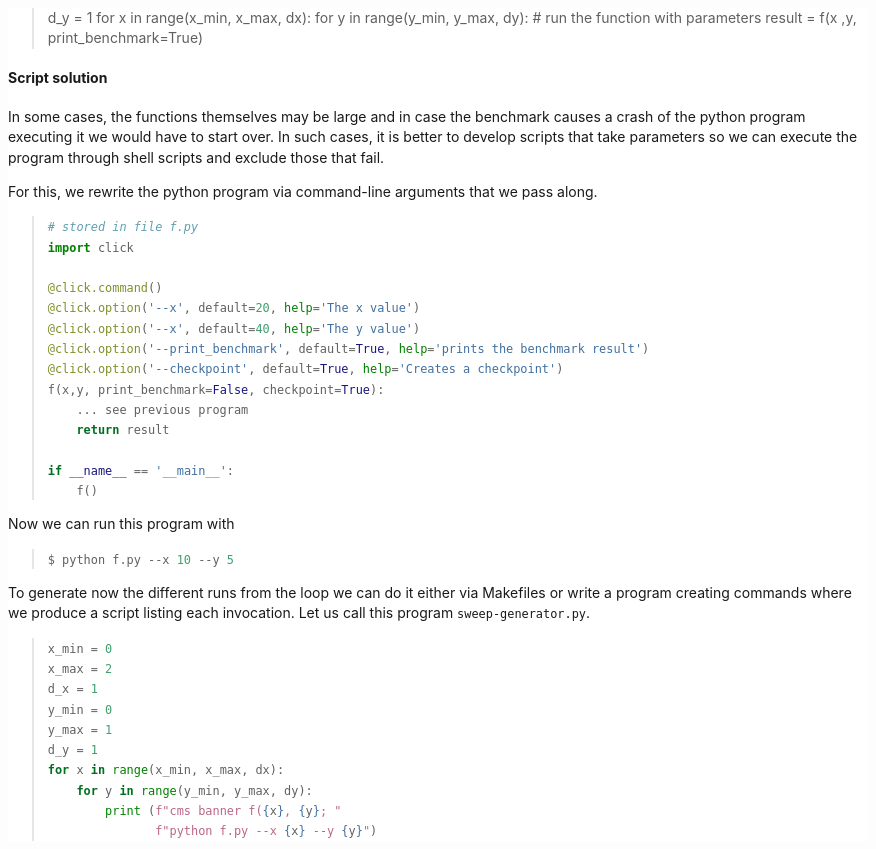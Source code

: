 > d_y = 1
> for x in range(x_min, x_max, dx):
>     for y in range(y_min, y_max, dy):
>         # run the function with parameters
>         result = f(x ,y, print_benchmark=True)
> ```

#### Script solution

In some cases, the functions themselves may be large and in case the benchmark
causes a crash of the python program executing it we would have to start over.
In such cases, it is better to develop scripts that take parameters so we can
execute the program through shell scripts and exclude those that fail.

For this, we rewrite the python program via command-line arguments that we pass along.

> ```python
> # stored in file f.py
> import click
> 
> @click.command()
> @click.option('--x', default=20, help='The x value')
> @click.option('--x', default=40, help='The y value')
> @click.option('--print_benchmark', default=True, help='prints the benchmark result')
> @click.option('--checkpoint', default=True, help='Creates a checkpoint')
> f(x,y, print_benchmark=False, checkpoint=True):
>     ... see previous program
>     return result
> 
> if __name__ == '__main__':
>     f()
> ```

Now we can run this program with 

> ```python
> $ python f.py --x 10 --y 5
> ```

To generate now the different runs from the loop we can do it either via
Makefiles or write a program creating commands where we produce a script listing
each invocation. Let us call this program `sweep-generator.py`.


> ```python
> x_min = 0
> x_max = 2
> d_x = 1
> y_min = 0
> y_max = 1
> d_y = 1
> for x in range(x_min, x_max, dx):
>     for y in range(y_min, y_max, dy):
>         print (f"cms banner f({x}, {y}; " 
>                f"python f.py --x {x} --y {y}")
> ```
